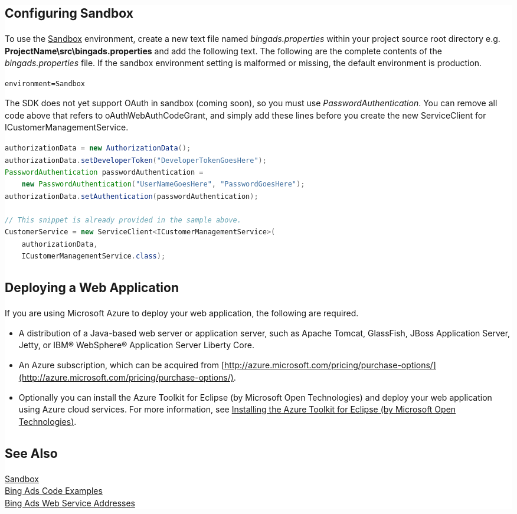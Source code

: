 ## <a name="sandbox"></a>Configuring Sandbox
To use the [Sandbox](../guides/sandbox.md) environment, create a new text file named *bingads.properties* within your project source root directory e.g. **ProjectName\src\bingads.properties** and add the following text. The following are the complete contents of the *bingads.properties* file. If the sandbox environment setting is malformed or missing, the default environment is production.

```no-highlight
environment=Sandbox
```

The SDK does not yet support OAuth in sandbox (coming soon), so you must use *PasswordAuthentication*. You can remove all code above that refers to oAuthWebAuthCodeGrant, and simply add these lines before you create the new ServiceClient for ICustomerManagementService.

```java
authorizationData = new AuthorizationData();
authorizationData.setDeveloperToken("DeveloperTokenGoesHere");
PasswordAuthentication passwordAuthentication = 
    new PasswordAuthentication("UserNameGoesHere", "PasswordGoesHere");
authorizationData.setAuthentication(passwordAuthentication);

// This snippet is already provided in the sample above.
CustomerService = new ServiceClient<ICustomerManagementService>(
    authorizationData, 
    ICustomerManagementService.class);
```

## <a name="deploy"></a>Deploying a Web Application
If you are using Microsoft Azure to deploy your web application, the following are required.

-   A distribution of a Java-based web server or application server, such as Apache Tomcat, GlassFish, JBoss Application Server, Jetty, or IBM® WebSphere® Application Server Liberty Core.

-   An Azure subscription, which can be acquired from [http://azure.microsoft.com/pricing/purchase-options/](http://azure.microsoft.com/pricing/purchase-options/).

-   Optionally you can install the Azure Toolkit for Eclipse (by Microsoft Open Technologies) and deploy your web application using Azure cloud services. For more information, see [Installing the Azure Toolkit for Eclipse (by Microsoft Open Technologies)](https://docs.microsoft.com/en-us/azure/azure-toolkit-for-eclipse-installation).

## See Also
[Sandbox](../guides/sandbox.md)  
[Bing Ads Code Examples](../guides/code-examples.md)  
[Bing Ads Web Service Addresses](../guides/web-service-addresses.md)  

